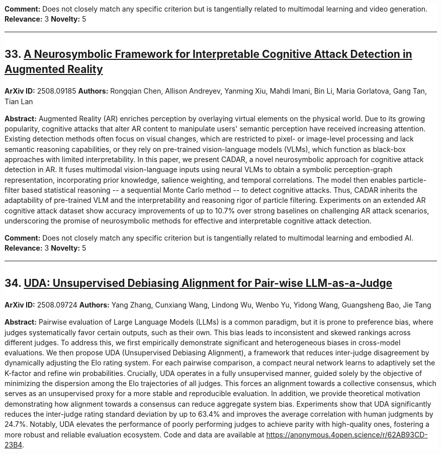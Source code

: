 **Comment:** Does not closely match any specific criterion but is tangentially related to multimodal learning and video generation.
**Relevance:** 3
**Novelty:** 5

---

## 33. [A Neurosymbolic Framework for Interpretable Cognitive Attack Detection in Augmented Reality](https://arxiv.org/abs/2508.09185) <a id="link33"></a>
**ArXiv ID:** 2508.09185
**Authors:** Rongqian Chen, Allison Andreyev, Yanming Xiu, Mahdi Imani, Bin Li, Maria Gorlatova, Gang Tan, Tian Lan

**Abstract:**  Augmented Reality (AR) enriches perception by overlaying virtual elements on the physical world. Due to its growing popularity, cognitive attacks that alter AR content to manipulate users' semantic perception have received increasing attention. Existing detection methods often focus on visual changes, which are restricted to pixel- or image-level processing and lack semantic reasoning capabilities, or they rely on pre-trained vision-language models (VLMs), which function as black-box approaches with limited interpretability. In this paper, we present CADAR, a novel neurosymbolic approach for cognitive attack detection in AR. It fuses multimodal vision-language inputs using neural VLMs to obtain a symbolic perception-graph representation, incorporating prior knowledge, salience weighting, and temporal correlations. The model then enables particle-filter based statistical reasoning -- a sequential Monte Carlo method -- to detect cognitive attacks. Thus, CADAR inherits the adaptability of pre-trained VLM and the interpretability and reasoning rigor of particle filtering. Experiments on an extended AR cognitive attack dataset show accuracy improvements of up to 10.7% over strong baselines on challenging AR attack scenarios, underscoring the promise of neurosymbolic methods for effective and interpretable cognitive attack detection.

**Comment:** Does not closely match any specific criterion but is tangentially related to multimodal learning and embodied AI.
**Relevance:** 3
**Novelty:** 5

---

## 34. [UDA: Unsupervised Debiasing Alignment for Pair-wise LLM-as-a-Judge](https://arxiv.org/abs/2508.09724) <a id="link34"></a>
**ArXiv ID:** 2508.09724
**Authors:** Yang Zhang, Cunxiang Wang, Lindong Wu, Wenbo Yu, Yidong Wang, Guangsheng Bao, Jie Tang

**Abstract:**  Pairwise evaluation of Large Language Models (LLMs) is a common paradigm, but it is prone to preference bias, where judges systematically favor certain outputs, such as their own. This bias leads to inconsistent and skewed rankings across different judges. To address this, we first empirically demonstrate significant and heterogeneous biases in cross-model evaluations. We then propose UDA (Unsupervised Debiasing Alignment), a framework that reduces inter-judge disagreement by dynamically adjusting the Elo rating system. For each pairwise comparison, a compact neural network learns to adaptively set the K-factor and refine win probabilities. Crucially, UDA operates in a fully unsupervised manner, guided solely by the objective of minimizing the dispersion among the Elo trajectories of all judges. This forces an alignment towards a collective consensus, which serves as an unsupervised proxy for a more stable and reproducible evaluation. In addition, we provide theoretical motivation demonstrating how alignment towards a consensus can reduce aggregate system bias. Experiments show that UDA significantly reduces the inter-judge rating standard deviation by up to 63.4% and improves the average correlation with human judgments by 24.7%. Notably, UDA elevates the performance of poorly performing judges to achieve parity with high-quality ones, fostering a more robust and reliable evaluation ecosystem. Code and data are available at https://anonymous.4open.science/r/62AB93CD-23B4.
